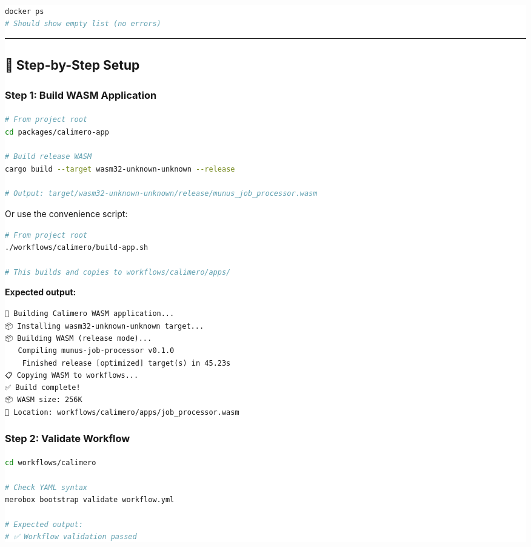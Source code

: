 ```bash
docker ps
# Should show empty list (no errors)
```

---

## 🚀 **Step-by-Step Setup**

### **Step 1: Build WASM Application**

```bash
# From project root
cd packages/calimero-app

# Build release WASM
cargo build --target wasm32-unknown-unknown --release

# Output: target/wasm32-unknown-unknown/release/munus_job_processor.wasm
```

Or use the convenience script:

```bash
# From project root
./workflows/calimero/build-app.sh

# This builds and copies to workflows/calimero/apps/
```

**Expected output:**
```
🔨 Building Calimero WASM application...
📦 Installing wasm32-unknown-unknown target...
📦 Building WASM (release mode)...
   Compiling munus-job-processor v0.1.0
    Finished release [optimized] target(s) in 45.23s
📋 Copying WASM to workflows...
✅ Build complete!
📦 WASM size: 256K
📍 Location: workflows/calimero/apps/job_processor.wasm
```

### **Step 2: Validate Workflow**

```bash
cd workflows/calimero

# Check YAML syntax
merobox bootstrap validate workflow.yml

# Expected output:
# ✅ Workflow validation passed
```
